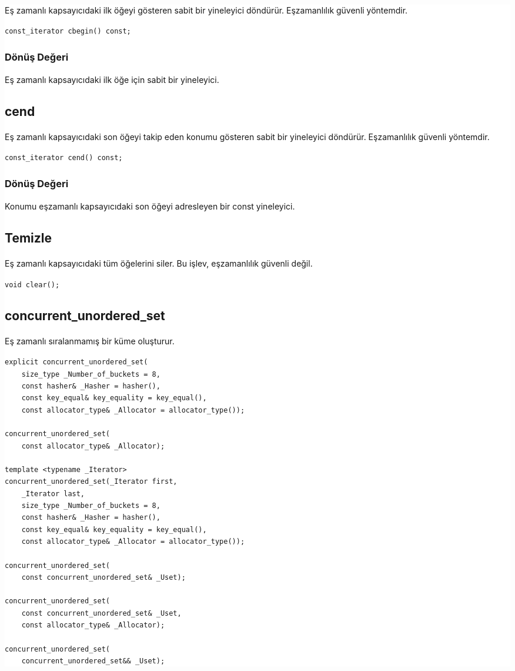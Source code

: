  Eş zamanlı kapsayıcıdaki ilk öğeyi gösteren sabit bir yineleyici döndürür. Eşzamanlılık güvenli yöntemdir.  
  
```
const_iterator cbegin() const;
```  
  
### <a name="return-value"></a>Dönüş Değeri  
 Eş zamanlı kapsayıcıdaki ilk öğe için sabit bir yineleyici.  
  
##  <a name="cend"></a> cend 

 Eş zamanlı kapsayıcıdaki son öğeyi takip eden konumu gösteren sabit bir yineleyici döndürür. Eşzamanlılık güvenli yöntemdir.  
  
```
const_iterator cend() const;
```  
  
### <a name="return-value"></a>Dönüş Değeri  
 Konumu eşzamanlı kapsayıcıdaki son öğeyi adresleyen bir const yineleyici.  
  
##  <a name="clear"></a> Temizle 

 Eş zamanlı kapsayıcıdaki tüm öğelerini siler. Bu işlev, eşzamanlılık güvenli değil.  
  
```
void clear();
```  
  
##  <a name="ctor"></a> concurrent_unordered_set 

 Eş zamanlı sıralanmamış bir küme oluşturur.  
  
```
explicit concurrent_unordered_set(
    size_type _Number_of_buckets = 8,
    const hasher& _Hasher = hasher(),
    const key_equal& key_equality = key_equal(),
    const allocator_type& _Allocator = allocator_type());

concurrent_unordered_set(
    const allocator_type& _Allocator);

template <typename _Iterator>
concurrent_unordered_set(_Iterator first,
    _Iterator last,
    size_type _Number_of_buckets = 8,
    const hasher& _Hasher = hasher(),
    const key_equal& key_equality = key_equal(),
    const allocator_type& _Allocator = allocator_type());

concurrent_unordered_set(
    const concurrent_unordered_set& _Uset);

concurrent_unordered_set(
    const concurrent_unordered_set& _Uset,
    const allocator_type& _Allocator);

concurrent_unordered_set(
    concurrent_unordered_set&& _Uset);
```  
  